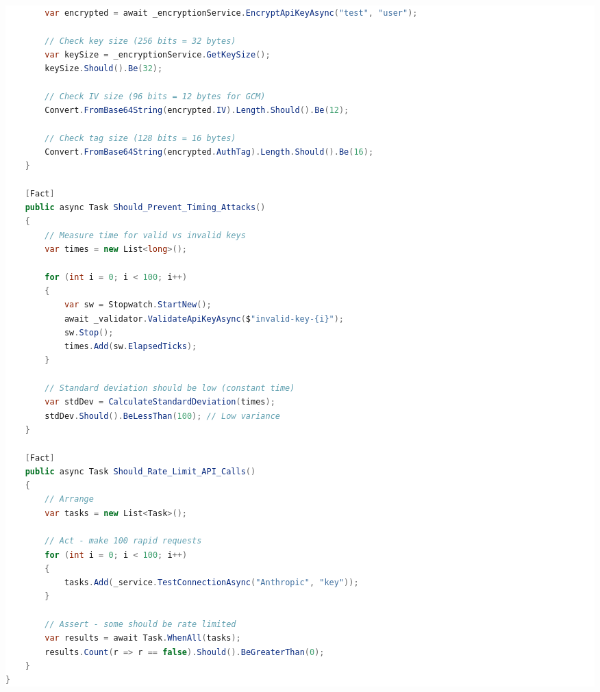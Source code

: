 ```csharp
        var encrypted = await _encryptionService.EncryptApiKeyAsync("test", "user");

        // Check key size (256 bits = 32 bytes)
        var keySize = _encryptionService.GetKeySize();
        keySize.Should().Be(32);

        // Check IV size (96 bits = 12 bytes for GCM)
        Convert.FromBase64String(encrypted.IV).Length.Should().Be(12);

        // Check tag size (128 bits = 16 bytes)
        Convert.FromBase64String(encrypted.AuthTag).Length.Should().Be(16);
    }

    [Fact]
    public async Task Should_Prevent_Timing_Attacks()
    {
        // Measure time for valid vs invalid keys
        var times = new List<long>();

        for (int i = 0; i < 100; i++)
        {
            var sw = Stopwatch.StartNew();
            await _validator.ValidateApiKeyAsync($"invalid-key-{i}");
            sw.Stop();
            times.Add(sw.ElapsedTicks);
        }

        // Standard deviation should be low (constant time)
        var stdDev = CalculateStandardDeviation(times);
        stdDev.Should().BeLessThan(100); // Low variance
    }

    [Fact]
    public async Task Should_Rate_Limit_API_Calls()
    {
        // Arrange
        var tasks = new List<Task>();

        // Act - make 100 rapid requests
        for (int i = 0; i < 100; i++)
        {
            tasks.Add(_service.TestConnectionAsync("Anthropic", "key"));
        }

        // Assert - some should be rate limited
        var results = await Task.WhenAll(tasks);
        results.Count(r => r == false).Should().BeGreaterThan(0);
    }
}
```
